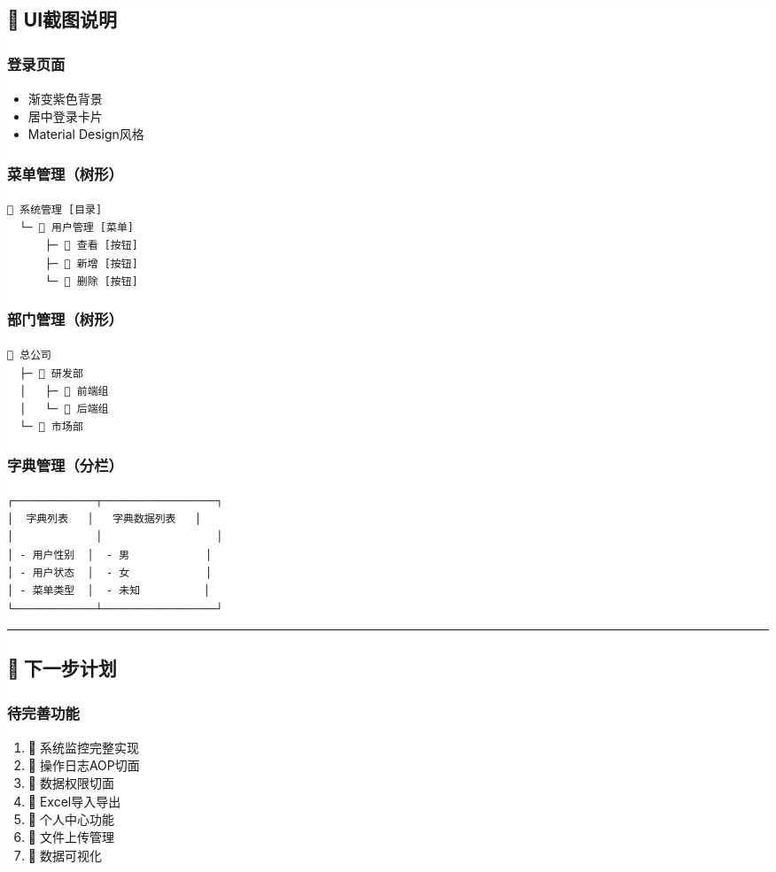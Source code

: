 
## 🎨 UI截图说明

### 登录页面
- 渐变紫色背景
- 居中登录卡片
- Material Design风格

### 菜单管理（树形）
```
📁 系统管理 [目录]
  └─ 📄 用户管理 [菜单]
      ├─ 🔌 查看 [按钮]
      ├─ 🔌 新增 [按钮]
      └─ 🔌 删除 [按钮]
```

### 部门管理（树形）
```
🏢 总公司
  ├─ 🏢 研发部
  │   ├─ 🏢 前端组
  │   └─ 🏢 后端组
  └─ 🏢 市场部
```

### 字典管理（分栏）
```
┌─────────────┬──────────────────┐
│  字典列表   │   字典数据列表   │
│             │                  │
│ - 用户性别  │  - 男            │
│ - 用户状态  │  - 女            │
│ - 菜单类型  │  - 未知          │
└─────────────┴──────────────────┘
```

---

## 🎯 下一步计划

### 待完善功能
1. 🔄 系统监控完整实现
2. 🔄 操作日志AOP切面
3. 🔄 数据权限切面
4. 🔄 Excel导入导出
5. 🔄 个人中心功能
6. 🔄 文件上传管理
7. 🔄 数据可视化
